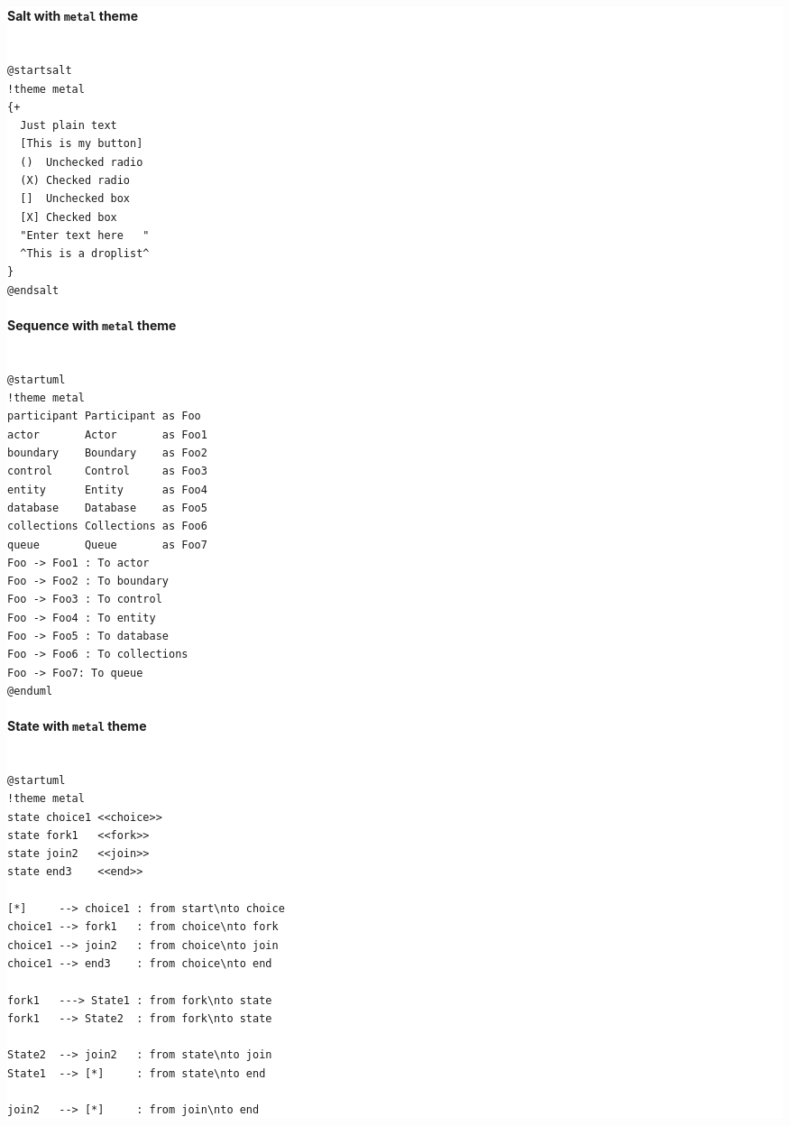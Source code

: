 #### Salt with `metal` theme
```plantuml

@startsalt
!theme metal
{+
  Just plain text
  [This is my button]
  ()  Unchecked radio
  (X) Checked radio
  []  Unchecked box
  [X] Checked box
  "Enter text here   "
  ^This is a droplist^
}
@endsalt
```

#### Sequence with `metal` theme
```plantuml

@startuml
!theme metal
participant Participant as Foo
actor       Actor       as Foo1
boundary    Boundary    as Foo2
control     Control     as Foo3
entity      Entity      as Foo4
database    Database    as Foo5
collections Collections as Foo6
queue       Queue       as Foo7
Foo -> Foo1 : To actor 
Foo -> Foo2 : To boundary
Foo -> Foo3 : To control
Foo -> Foo4 : To entity
Foo -> Foo5 : To database
Foo -> Foo6 : To collections
Foo -> Foo7: To queue
@enduml

```

#### State with `metal` theme
```plantuml

@startuml
!theme metal
state choice1 <<choice>>
state fork1   <<fork>>
state join2   <<join>>
state end3    <<end>>

[*]     --> choice1 : from start\nto choice
choice1 --> fork1   : from choice\nto fork
choice1 --> join2   : from choice\nto join
choice1 --> end3    : from choice\nto end

fork1   ---> State1 : from fork\nto state
fork1   --> State2  : from fork\nto state

State2  --> join2   : from state\nto join
State1  --> [*]     : from state\nto end

join2   --> [*]     : from join\nto end
```